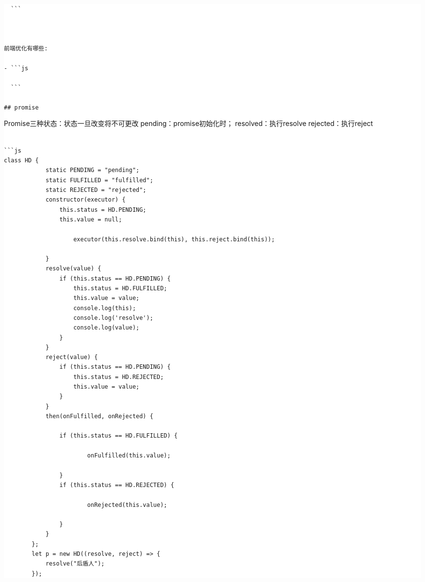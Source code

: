   ```
    ```

    

前端优化有哪些:

- ```js
   
    ```

## promise

```
 Promise三种状态：状态一旦改变将不可更改
  	pending：promise初始化时；
    resolved：执行resolve
    rejected：执行reject
```

```js
class HD {
            static PENDING = "pending";
            static FULFILLED = "fulfilled";
            static REJECTED = "rejected";
            constructor(executor) {
                this.status = HD.PENDING;
                this.value = null;
               
                    executor(this.resolve.bind(this), this.reject.bind(this));
               
            }
            resolve(value) {
                if (this.status == HD.PENDING) {
                    this.status = HD.FULFILLED;
                    this.value = value;
                    console.log(this);
                    console.log('resolve');
                    console.log(value);
                }
            }
            reject(value) {
                if (this.status == HD.PENDING) {
                    this.status = HD.REJECTED;
                    this.value = value;
                }
            }
            then(onFulfilled, onRejected) {
               
                if (this.status == HD.FULFILLED) {
                    
                        onFulfilled(this.value);
                  
                }
                if (this.status == HD.REJECTED) {
                    
                        onRejected(this.value);
                    
                }
            }
        };
        let p = new HD((resolve, reject) => {
            resolve("后盾人");
        });
```